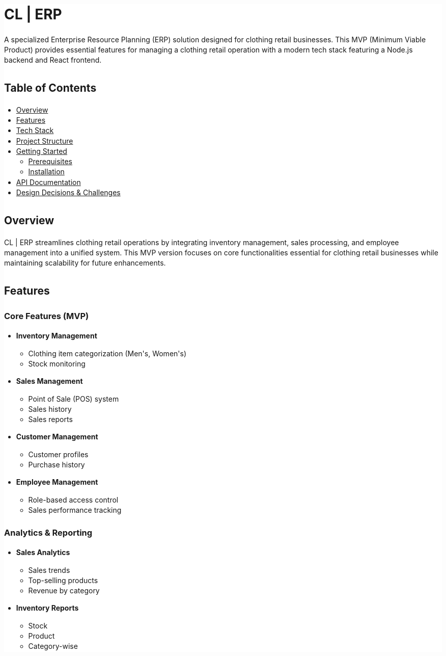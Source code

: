 # CL | ERP

A specialized Enterprise Resource Planning (ERP) solution designed for clothing retail businesses. This MVP (Minimum Viable Product) provides essential features for managing a clothing retail operation with a modern tech stack featuring a Node.js backend and React frontend.

## Table of Contents
- [Overview](#overview)
- [Features](#features)
- [Tech Stack](#tech-stack)
- [Project Structure](#project-structure)
- [Getting Started](#getting-started)
  - [Prerequisites](#prerequisites)
  - [Installation](#installation)
- [API Documentation](#api-documentation)
- [Design Decisions & Challenges](#design-decisions--challenges)

## Overview
CL | ERP streamlines clothing retail operations by integrating inventory management, sales processing, and employee management into a unified system. This MVP version focuses on core functionalities essential for clothing retail businesses while maintaining scalability for future enhancements.

## Features
### Core Features (MVP)
- **Inventory Management**
  - Clothing item categorization (Men's, Women's)
  - Stock monitoring

- **Sales Management**
  - Point of Sale (POS) system
  - Sales history
  - Sales reports

- **Customer Management**
  - Customer profiles
  - Purchase history

- **Employee Management**
  - Role-based access control
  - Sales performance tracking


### Analytics & Reporting
- **Sales Analytics**
  - Sales trends
  - Top-selling products
  - Revenue by category

- **Inventory Reports**
  - Stock 
  - Product
  - Category-wise 
